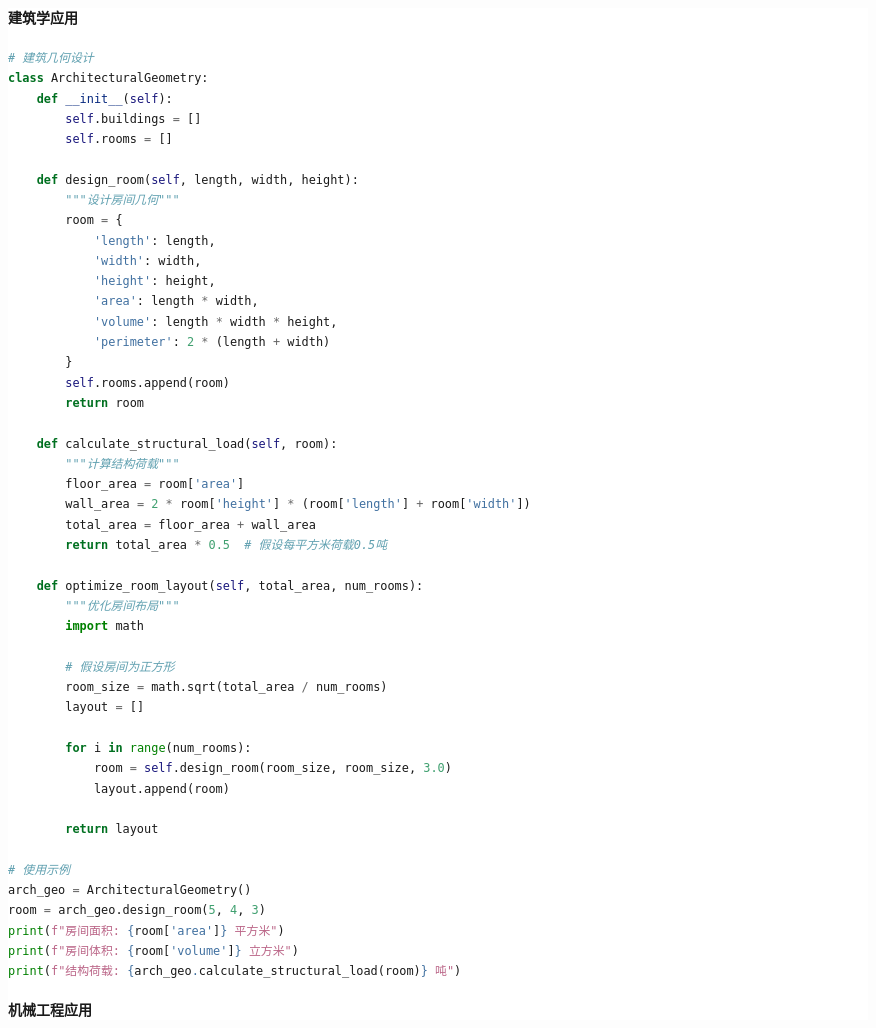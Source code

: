 #### 建筑学应用

```python
# 建筑几何设计
class ArchitecturalGeometry:
    def __init__(self):
        self.buildings = []
        self.rooms = []
    
    def design_room(self, length, width, height):
        """设计房间几何"""
        room = {
            'length': length,
            'width': width,
            'height': height,
            'area': length * width,
            'volume': length * width * height,
            'perimeter': 2 * (length + width)
        }
        self.rooms.append(room)
        return room
    
    def calculate_structural_load(self, room):
        """计算结构荷载"""
        floor_area = room['area']
        wall_area = 2 * room['height'] * (room['length'] + room['width'])
        total_area = floor_area + wall_area
        return total_area * 0.5  # 假设每平方米荷载0.5吨
    
    def optimize_room_layout(self, total_area, num_rooms):
        """优化房间布局"""
        import math
        
        # 假设房间为正方形
        room_size = math.sqrt(total_area / num_rooms)
        layout = []
        
        for i in range(num_rooms):
            room = self.design_room(room_size, room_size, 3.0)
            layout.append(room)
        
        return layout

# 使用示例
arch_geo = ArchitecturalGeometry()
room = arch_geo.design_room(5, 4, 3)
print(f"房间面积: {room['area']} 平方米")
print(f"房间体积: {room['volume']} 立方米")
print(f"结构荷载: {arch_geo.calculate_structural_load(room)} 吨")
```

#### 机械工程应用
